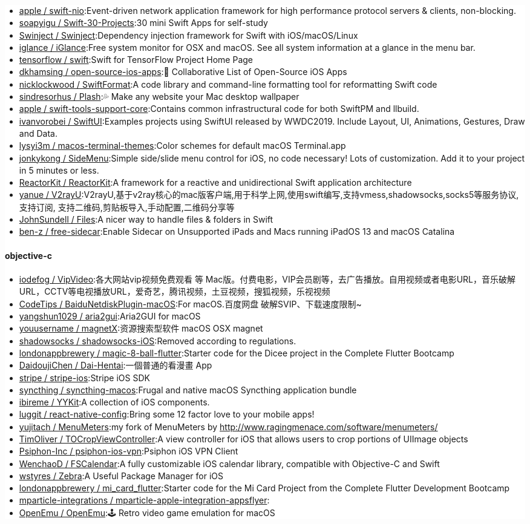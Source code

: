* [apple / swift-nio](https://github.com/apple/swift-nio):Event-driven network application framework for high performance protocol servers & clients, non-blocking.
* [soapyigu / Swift-30-Projects](https://github.com/soapyigu/Swift-30-Projects):30 mini Swift Apps for self-study
* [Swinject / Swinject](https://github.com/Swinject/Swinject):Dependency injection framework for Swift with iOS/macOS/Linux
* [iglance / iGlance](https://github.com/iglance/iGlance):Free system monitor for OSX and macOS. See all system information at a glance in the menu bar.
* [tensorflow / swift](https://github.com/tensorflow/swift):Swift for TensorFlow Project Home Page
* [dkhamsing / open-source-ios-apps](https://github.com/dkhamsing/open-source-ios-apps):📱 Collaborative List of Open-Source iOS Apps
* [nicklockwood / SwiftFormat](https://github.com/nicklockwood/SwiftFormat):A code library and command-line formatting tool for reformatting Swift code
* [sindresorhus / Plash](https://github.com/sindresorhus/Plash):💦 Make any website your Mac desktop wallpaper
* [apple / swift-tools-support-core](https://github.com/apple/swift-tools-support-core):Contains common infrastructural code for both SwiftPM and llbuild.
* [ivanvorobei / SwiftUI](https://github.com/ivanvorobei/SwiftUI):Examples projects using SwiftUI released by WWDC2019. Include Layout, UI, Animations, Gestures, Draw and Data.
* [lysyi3m / macos-terminal-themes](https://github.com/lysyi3m/macos-terminal-themes):Color schemes for default macOS Terminal.app
* [jonkykong / SideMenu](https://github.com/jonkykong/SideMenu):Simple side/slide menu control for iOS, no code necessary! Lots of customization. Add it to your project in 5 minutes or less.
* [ReactorKit / ReactorKit](https://github.com/ReactorKit/ReactorKit):A framework for a reactive and unidirectional Swift application architecture
* [yanue / V2rayU](https://github.com/yanue/V2rayU):V2rayU,基于v2ray核心的mac版客户端,用于科学上网,使用swift编写,支持vmess,shadowsocks,socks5等服务协议,支持订阅, 支持二维码,剪贴板导入,手动配置,二维码分享等
* [JohnSundell / Files](https://github.com/JohnSundell/Files):A nicer way to handle files & folders in Swift
* [ben-z / free-sidecar](https://github.com/ben-z/free-sidecar):Enable Sidecar on Unsupported iPads and Macs running iPadOS 13 and macOS Catalina

#### objective-c
* [iodefog / VipVideo](https://github.com/iodefog/VipVideo):各大网站vip视频免费观看 等 Mac版。付费电影，VIP会员剧等，去广告播放。自用视频或者电影URL，音乐破解URL，CCTV等电视播放URL，爱奇艺，腾讯视频，土豆视频，搜狐视频，乐视视频
* [CodeTips / BaiduNetdiskPlugin-macOS](https://github.com/CodeTips/BaiduNetdiskPlugin-macOS):For macOS.百度网盘 破解SVIP、下载速度限制~
* [yangshun1029 / aria2gui](https://github.com/yangshun1029/aria2gui):Aria2GUI for macOS
* [youusername / magnetX](https://github.com/youusername/magnetX):资源搜索型软件 macOS OSX magnet
* [shadowsocks / shadowsocks-iOS](https://github.com/shadowsocks/shadowsocks-iOS):Removed according to regulations.
* [londonappbrewery / magic-8-ball-flutter](https://github.com/londonappbrewery/magic-8-ball-flutter):Starter code for the Dicee project in the Complete Flutter Bootcamp
* [DaidoujiChen / Dai-Hentai](https://github.com/DaidoujiChen/Dai-Hentai):一個普通的看漫畫 App
* [stripe / stripe-ios](https://github.com/stripe/stripe-ios):Stripe iOS SDK
* [syncthing / syncthing-macos](https://github.com/syncthing/syncthing-macos):Frugal and native macOS Syncthing application bundle
* [ibireme / YYKit](https://github.com/ibireme/YYKit):A collection of iOS components.
* [luggit / react-native-config](https://github.com/luggit/react-native-config):Bring some 12 factor love to your mobile apps!
* [yujitach / MenuMeters](https://github.com/yujitach/MenuMeters):my fork of MenuMeters by http://www.ragingmenace.com/software/menumeters/
* [TimOliver / TOCropViewController](https://github.com/TimOliver/TOCropViewController):A view controller for iOS that allows users to crop portions of UIImage objects
* [Psiphon-Inc / psiphon-ios-vpn](https://github.com/Psiphon-Inc/psiphon-ios-vpn):Psiphon iOS VPN Client
* [WenchaoD / FSCalendar](https://github.com/WenchaoD/FSCalendar):A fully customizable iOS calendar library, compatible with Objective-C and Swift
* [wstyres / Zebra](https://github.com/wstyres/Zebra):A Useful Package Manager for iOS
* [londonappbrewery / mi_card_flutter](https://github.com/londonappbrewery/mi_card_flutter):Starter code for the Mi Card Project from the Complete Flutter Development Bootcamp
* [mparticle-integrations / mparticle-apple-integration-appsflyer](https://github.com/mparticle-integrations/mparticle-apple-integration-appsflyer):
* [OpenEmu / OpenEmu](https://github.com/OpenEmu/OpenEmu):🕹 Retro video game emulation for macOS